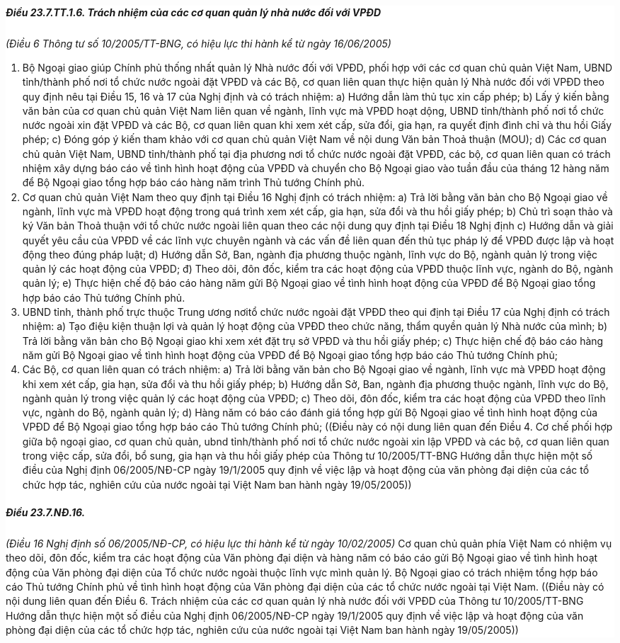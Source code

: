 ##### Điều 23.7.TT.1.6. Trách nhiệm của các cơ quan quản lý nhà nước đối với VPĐD
*(Điều 6 Thông tư số 10/2005/TT-BNG, có hiệu lực thi hành kể từ ngày 16/06/2005)*
1. Bộ Ngoại giao giúp Chính phủ thống nhất quản lý Nhà nước đối với VPĐD, phối hợp với các cơ quan chủ quản Việt Nam, UBND tỉnh/thành phố nơi tổ chức nước ngoài đặt VPĐD và các Bộ, cơ quan liên quan thực hiện quản lý Nhà nước đối với VPĐD theo quy định nêu tại Điều 15, 16 và 17 của Nghị định và có trách nhiệm:
a) Hướng dẫn làm thủ tục xin cấp phép;
b) Lấy ý kiến bằng văn bản của cơ quan chủ quản Việt Nam liên quan về ngành, lĩnh vực mà VPĐD hoạt dộng, UBND tỉnh/thành phố nơi tổ chức nước ngoài xin đặt VPĐD và các Bộ, cơ quan liên quan khi xem xét cấp, sửa đổi, gia hạn, ra quyết định đình chỉ và thu hồi Giấy phép;
c) Đóng góp ý kiến tham khảo với cơ quan chủ quản Việt Nam về nội dung Văn bản Thoả thuận (MOU);
d) Các cơ quan chủ quản Việt Nam, UBND tỉnh/thành phố tại địa phương nơi tổ chức nước ngoài đặt VPĐD, các bộ, cơ quan liên quan có trách nhiệm xây dựng báo cáo về tình hình hoạt động của VPĐD và chuyển cho Bộ Ngoại giao vào tuần đầu của tháng 12 hàng năm để Bộ Ngoại giao tổng hợp báo cáo hàng năm trình Thủ tướng Chính phủ.
2. Cơ quan chủ quản Việt Nam theo quy định tại Điều 16 Nghị định có trách nhiệm:
a) Trả lời bằng văn bản cho Bộ Ngoại giao về ngành, lĩnh vực mà VPĐD hoạt động trong quá trình xem xét cấp, gia hạn, sửa đổi và thu hồi giấy phép;
b) Chủ trì soạn thảo và ký Văn bản Thoả thuận với tổ chức nước ngoài liên quan theo các nội dung quy định tại Điều 18 Nghị định
c) Hướng dẫn và giải quyết yêu cầu của VPĐD về các lĩnh vực chuyên ngành và các vấn đề liên quan đến thủ tục pháp lý để VPĐD được lập và hoạt động theo đúng pháp luật;
d) Hướng dẫn Sở, Ban, ngành địa phương thuộc ngành, lĩnh vực do Bộ, ngành quản lý trong việc quản lý các hoạt động của VPĐD;
đ) Theo dõi, đôn đốc, kiểm tra các hoạt động của VPĐD thuộc lĩnh vực, ngành do Bộ, ngành quản lý;
e) Thực hiện chế độ báo cáo hàng năm gửi Bộ Ngoại giao về tình hình hoạt động của VPĐD để Bộ Ngoại giao tổng hợp báo cáo Thủ tướng Chính phủ.
3. UBND tỉnh, thành phố trực thuộc Trung ương nơitổ chức nước ngoài đặt VPĐD theo qui định tại Điều 17 của Nghị định có trách nhiệm:
a) Tạo điệu kiện thuận lợi và quản lý hoạt động của VPĐD theo chức năng, thẩm quyền quản lý Nhà nước của mình;
b) Trả lời bằng văn bản cho Bộ Ngoại giao khi xem xét đặt trụ sở VPĐD và thu hồi giấy phép;
c) Thực hiện chế độ báo cáo hàng năm gửi Bộ Ngoại giao về tình hình hoạt động của VPĐD để Bộ Ngoại giao tổng hợp báo cáo Thủ tướng Chính phủ;
4. Các Bộ, cơ quan liên quan có trách nhiệm:
a) Trả lời bằng văn bản cho Bộ Ngoại giao về ngành, lĩnh vực mà VPĐD hoạt động khi xem xét cấp, gia hạn, sửa đổi và thu hồi giấy phép;
b) Hướng dẫn Sở, Ban, ngành địa phương thuộc ngành, lĩnh vực do Bộ, ngành quản lý trong việc quản lý các hoạt động của VPĐD;
c) Theo dõi, đôn đốc, kiểm tra các hoạt động của VPĐD theo lĩnh vực, ngành do Bộ, ngành quản lý;
d) Hàng năm có báo cáo đánh giá tổng hợp gửi Bộ Ngoại giao về tình hình hoạt động của VPĐD để Bộ Ngoại giao tổng hợp báo cáo Thủ tướng Chính phủ;
((Điều này có nội dung liên quan đến Điều 4. Cơ chế phối hợp giữa bộ ngoại giao, cơ quan chủ quản, ubnd tỉnh/thành phố nơi tổ chức nước ngoài xin lập VPĐD và các bộ, cơ quan liên quan trong việc cấp, sửa đổi, bổ sung, gia hạn và thu hồi giấy phép của Thông tư 10/2005/TT-BNG Hướng dẫn thực hiện một số điều của Nghị định 06/2005/NĐ-CP ngày 19/1/2005 quy định về việc lập và hoạt động của văn phòng đại diện của các tổ chức hợp tác, nghiên cứu của nước ngoài tại Việt Nam ban hành ngày 19/05/2005))

##### Điều 23.7.NĐ.16.
*(Điều 16 Nghị định số 06/2005/NĐ-CP, có hiệu lực thi hành kể từ ngày 10/02/2005)*
Cơ quan chủ quản phía Việt Nam có nhiệm vụ theo dõi, đôn đốc, kiểm tra các hoạt động của Văn phòng đại diện và hàng năm có báo cáo gửi Bộ Ngoại giao về tình hình hoạt động của Văn phòng đại diện của Tổ chức nước ngoài thuộc lĩnh vực mình quản lý. Bộ Ngoại giao có trách nhiệm tổng hợp báo cáo Thủ tướng Chính phủ về tình hình hoạt động của Văn phòng đại diện của các tổ chức nước ngoài tại Việt Nam.
((Điều này có nội dung liên quan đến Điều 6. Trách nhiệm của các cơ quan quản lý nhà nước đối với VPĐD của Thông tư 10/2005/TT-BNG Hướng dẫn thực hiện một số điều của Nghị định 06/2005/NĐ-CP ngày 19/1/2005 quy định về việc lập và hoạt động của văn phòng đại diện của các tổ chức hợp tác, nghiên cứu của nước ngoài tại Việt Nam ban hành ngày 19/05/2005))
